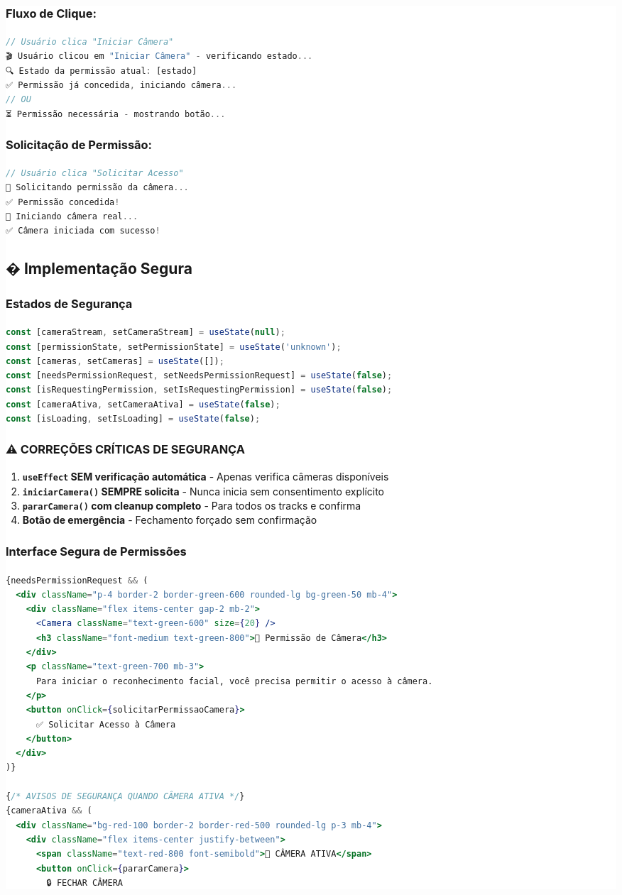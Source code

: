 ### **Fluxo de Clique:**
```javascript
// Usuário clica "Iniciar Câmera"
🎬 Usuário clicou em "Iniciar Câmera" - verificando estado...
🔍 Estado da permissão atual: [estado]
✅ Permissão já concedida, iniciando câmera...
// OU
⏳ Permissão necessária - mostrando botão...
```

### **Solicitação de Permissão:**
```javascript
// Usuário clica "Solicitar Acesso"
🔐 Solicitando permissão da câmera...
✅ Permissão concedida!
🎥 Iniciando câmera real...
✅ Câmera iniciada com sucesso!
```

## � Implementação Segura

### Estados de Segurança
```javascript
const [cameraStream, setCameraStream] = useState(null);
const [permissionState, setPermissionState] = useState('unknown');
const [cameras, setCameras] = useState([]);
const [needsPermissionRequest, setNeedsPermissionRequest] = useState(false);
const [isRequestingPermission, setIsRequestingPermission] = useState(false);
const [cameraAtiva, setCameraAtiva] = useState(false);
const [isLoading, setIsLoading] = useState(false);
```

### ⚠️ CORREÇÕES CRÍTICAS DE SEGURANÇA

1. **`useEffect` SEM verificação automática** - Apenas verifica câmeras disponíveis
2. **`iniciarCamera()` SEMPRE solicita** - Nunca inicia sem consentimento explícito
3. **`pararCamera()` com cleanup completo** - Para todos os tracks e confirma
4. **Botão de emergência** - Fechamento forçado sem confirmação

### Interface Segura de Permissões
```jsx
{needsPermissionRequest && (
  <div className="p-4 border-2 border-green-600 rounded-lg bg-green-50 mb-4">
    <div className="flex items-center gap-2 mb-2">
      <Camera className="text-green-600" size={20} />
      <h3 className="font-medium text-green-800">🔐 Permissão de Câmera</h3>
    </div>
    <p className="text-green-700 mb-3">
      Para iniciar o reconhecimento facial, você precisa permitir o acesso à câmera.
    </p>
    <button onClick={solicitarPermissaoCamera}>
      ✅ Solicitar Acesso à Câmera
    </button>
  </div>
)}

{/* AVISOS DE SEGURANÇA QUANDO CÂMERA ATIVA */}
{cameraAtiva && (
  <div className="bg-red-100 border-2 border-red-500 rounded-lg p-3 mb-4">
    <div className="flex items-center justify-between">
      <span className="text-red-800 font-semibold">🔴 CÂMERA ATIVA</span>
      <button onClick={pararCamera}>
        🔒 FECHAR CÂMERA
```
